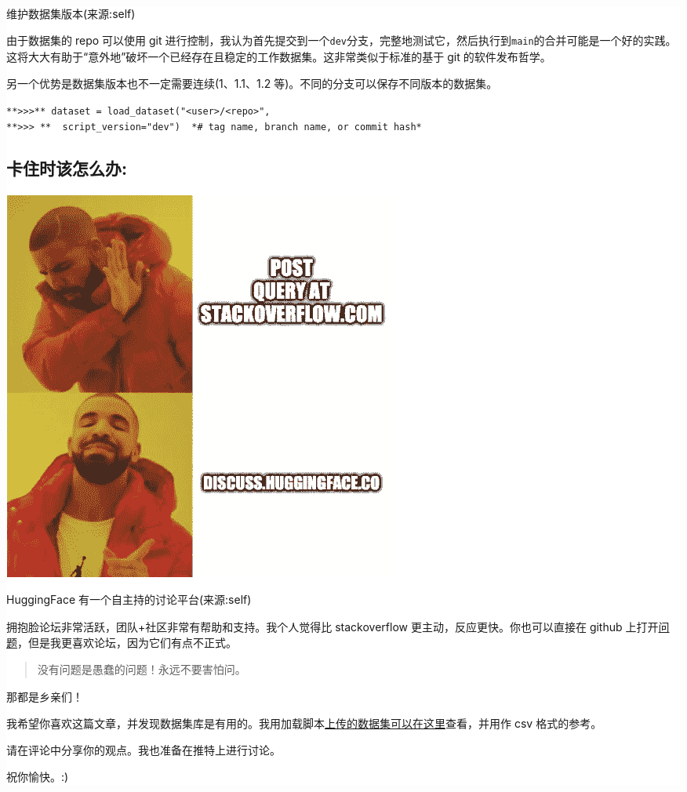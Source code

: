 维护数据集版本(来源:self)

由于数据集的 repo 可以使用 git 进行控制，我认为首先提交到一个`dev`分支，完整地测试它，然后执行到`main`的合并可能是一个好的实践。这将大大有助于“意外地”破坏一个已经存在且稳定的工作数据集。这非常类似于标准的基于 git 的软件发布哲学。

另一个优势是数据集版本也不一定需要连续(1、1.1、1.2 等)。不同的分支可以保存不同版本的数据集。

```
**>>>** dataset = load_dataset("<user>/<repo>",
**>>> **  script_version="dev")  *# tag name, branch name, or commit hash*
```

## 卡住时该怎么办:

![](img/6d6e6044634447ba703dfc88abd86ecf.png)

HuggingFace 有一个自主持的讨论平台(来源:self)

拥抱脸论坛非常活跃，团队+社区非常有帮助和支持。我个人觉得比 stackoverflow 更主动，反应更快。你也可以直接在 github 上打开[问题](https://github.com/huggingface/datasets/issues)，但是我更喜欢论坛，因为它们有点不正式。

> 没有问题是愚蠢的问题！永远不要害怕问。

那都是乡亲们！

我希望你喜欢这篇文章，并发现数据集库是有用的。我用加载脚本[上传的数据集可以在这里](https://huggingface.co/datasets/dk-crazydiv/huggingface-modelhub)查看，并用作 csv 格式的参考。

请在评论中分享你的观点。我也准备在推特上进行讨论。

祝你愉快。:)